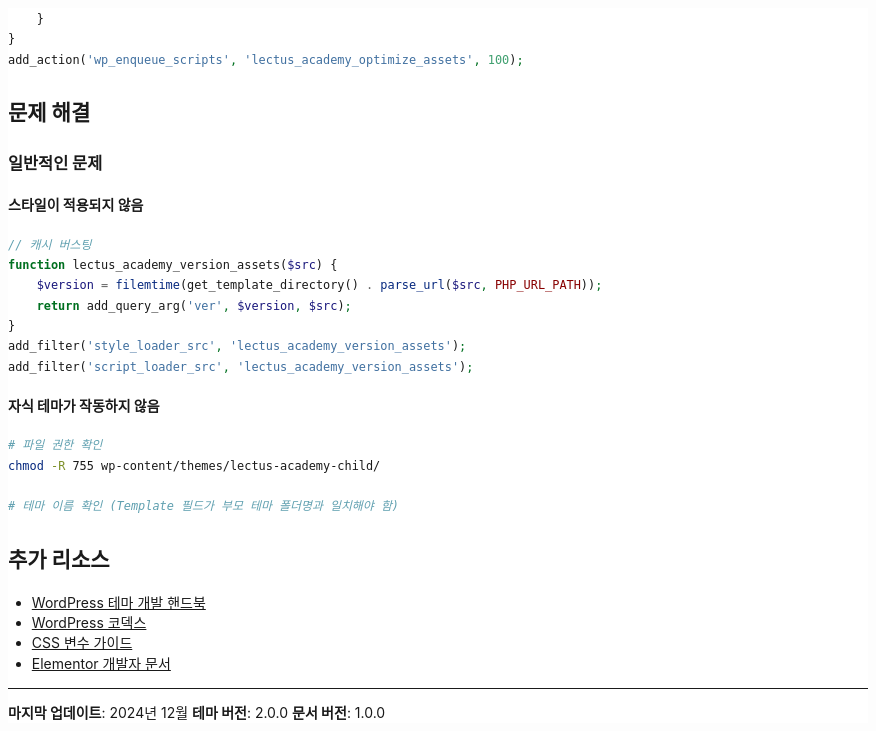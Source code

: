 ```php
    }
}
add_action('wp_enqueue_scripts', 'lectus_academy_optimize_assets', 100);
```

## 문제 해결

### 일반적인 문제

#### 스타일이 적용되지 않음
```php
// 캐시 버스팅
function lectus_academy_version_assets($src) {
    $version = filemtime(get_template_directory() . parse_url($src, PHP_URL_PATH));
    return add_query_arg('ver', $version, $src);
}
add_filter('style_loader_src', 'lectus_academy_version_assets');
add_filter('script_loader_src', 'lectus_academy_version_assets');
```

#### 자식 테마가 작동하지 않음
```bash
# 파일 권한 확인
chmod -R 755 wp-content/themes/lectus-academy-child/

# 테마 이름 확인 (Template 필드가 부모 테마 폴더명과 일치해야 함)
```

## 추가 리소스

- [WordPress 테마 개발 핸드북](https://developer.wordpress.org/themes/)
- [WordPress 코덱스](https://codex.wordpress.org/)
- [CSS 변수 가이드](https://developer.mozilla.org/ko/docs/Web/CSS/Using_CSS_custom_properties)
- [Elementor 개발자 문서](https://developers.elementor.com/)

---

**마지막 업데이트**: 2024년 12월
**테마 버전**: 2.0.0
**문서 버전**: 1.0.0